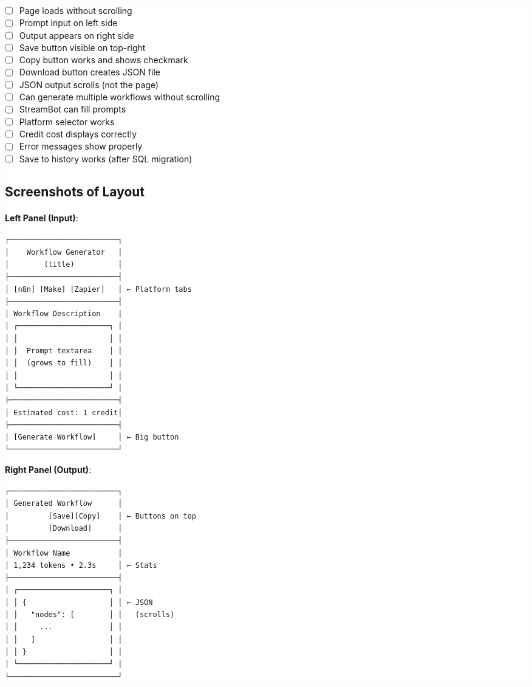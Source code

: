 - [ ] Page loads without scrolling
- [ ] Prompt input on left side
- [ ] Output appears on right side
- [ ] Save button visible on top-right
- [ ] Copy button works and shows checkmark
- [ ] Download button creates JSON file
- [ ] JSON output scrolls (not the page)
- [ ] Can generate multiple workflows without scrolling
- [ ] StreamBot can fill prompts
- [ ] Platform selector works
- [ ] Credit cost displays correctly
- [ ] Error messages show properly
- [ ] Save to history works (after SQL migration)

## Screenshots of Layout

**Left Panel (Input)**:
```
┌─────────────────────────┐
│    Workflow Generator   │
│        (title)          │
├─────────────────────────┤
│ [n8n] [Make] [Zapier]   │ ← Platform tabs
├─────────────────────────┤
│ Workflow Description    │
│ ┌─────────────────────┐ │
│ │                     │ │
│ │  Prompt textarea    │ │
│ │  (grows to fill)    │ │
│ │                     │ │
│ └─────────────────────┘ │
├─────────────────────────┤
│ Estimated cost: 1 credit│
├─────────────────────────┤
│ [Generate Workflow]     │ ← Big button
└─────────────────────────┘
```

**Right Panel (Output)**:
```
┌─────────────────────────┐
│ Generated Workflow      │
│         [Save][Copy]    │ ← Buttons on top
│         [Download]      │
├─────────────────────────┤
│ Workflow Name           │
│ 1,234 tokens • 2.3s     │ ← Stats
├─────────────────────────┤
│ ┌─────────────────────┐ │
│ │ {                   │ │ ← JSON
│ │   "nodes": [        │ │   (scrolls)
│ │     ...             │ │
│ │   ]                 │ │
│ │ }                   │ │
│ └─────────────────────┘ │
└─────────────────────────┘
```
